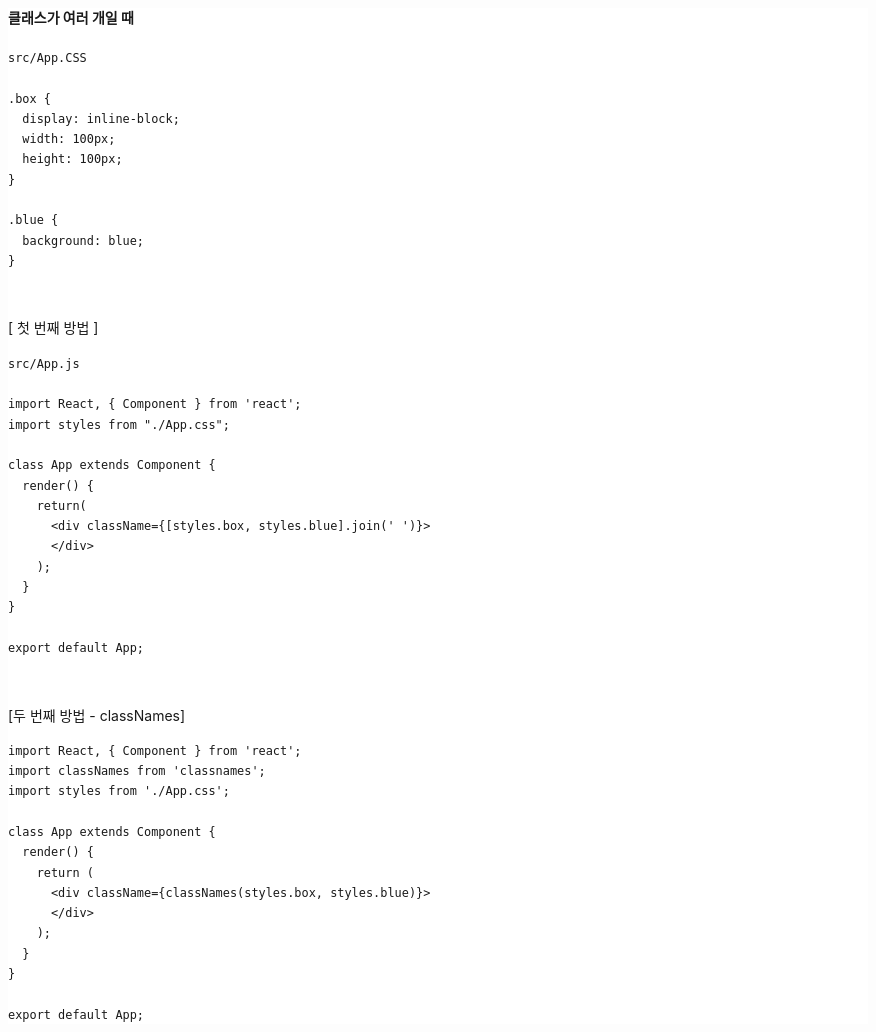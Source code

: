 #### 클래스가 여러 개일 때

```
src/App.CSS

.box {
  display: inline-block;
  width: 100px;
  height: 100px;
}

.blue {
  background: blue;
}
```

<br>

[ 첫 번째 방법 ]

```
src/App.js

import React, { Component } from 'react';
import styles from "./App.css";

class App extends Component {
  render() {
    return(
      <div className={[styles.box, styles.blue].join(' ')}>
      </div>
    );
  }
}

export default App;
```

<br>

[두 번째 방법 - classNames]

```
import React, { Component } from 'react';
import classNames from 'classnames';
import styles from './App.css';

class App extends Component {
  render() {
    return (
      <div className={classNames(styles.box, styles.blue)}>
      </div>
    );
  }
}

export default App;
```
